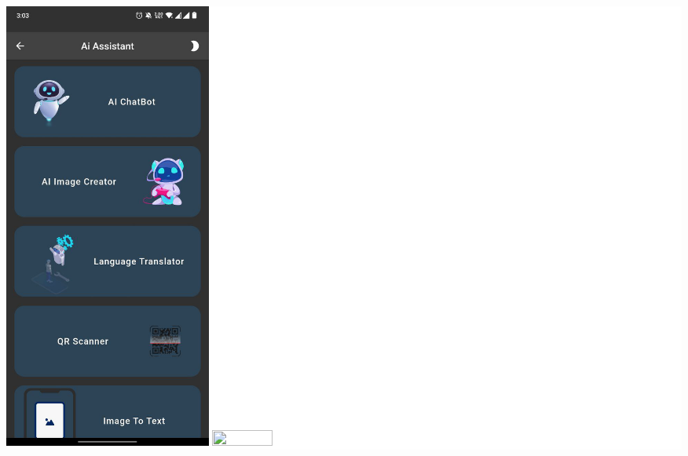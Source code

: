 <img src="https://github.com/AR-RIYAD/exam/blob/main/screenshots/home.png" width=30% height=30%/>
<img src="https://github.com/AR-RIYAD/exam/blob/main/screenshots/6_l.png" width=30% height=30%/>